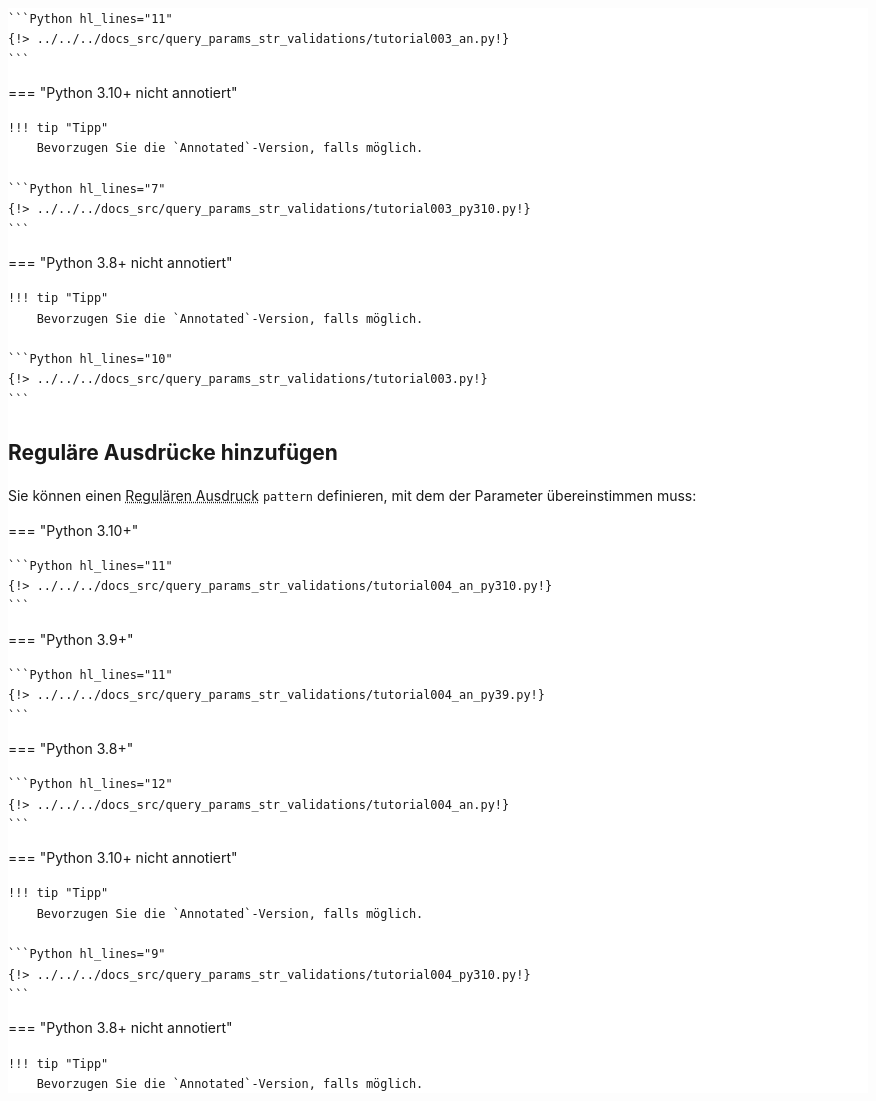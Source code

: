     ```Python hl_lines="11"
    {!> ../../../docs_src/query_params_str_validations/tutorial003_an.py!}
    ```

=== "Python 3.10+ nicht annotiert"

    !!! tip "Tipp"
        Bevorzugen Sie die `Annotated`-Version, falls möglich.

    ```Python hl_lines="7"
    {!> ../../../docs_src/query_params_str_validations/tutorial003_py310.py!}
    ```

=== "Python 3.8+ nicht annotiert"

    !!! tip "Tipp"
        Bevorzugen Sie die `Annotated`-Version, falls möglich.

    ```Python hl_lines="10"
    {!> ../../../docs_src/query_params_str_validations/tutorial003.py!}
    ```

## Reguläre Ausdrücke hinzufügen

Sie können einen <abbr title="Ein regulärer Ausdruck, auch regex oder regexp genannt, ist eine Zeichensequenz, die ein Suchmuster für Strings definiert.">Regulären Ausdruck</abbr> `pattern` definieren, mit dem der Parameter übereinstimmen muss:

=== "Python 3.10+"

    ```Python hl_lines="11"
    {!> ../../../docs_src/query_params_str_validations/tutorial004_an_py310.py!}
    ```

=== "Python 3.9+"

    ```Python hl_lines="11"
    {!> ../../../docs_src/query_params_str_validations/tutorial004_an_py39.py!}
    ```

=== "Python 3.8+"

    ```Python hl_lines="12"
    {!> ../../../docs_src/query_params_str_validations/tutorial004_an.py!}
    ```

=== "Python 3.10+ nicht annotiert"

    !!! tip "Tipp"
        Bevorzugen Sie die `Annotated`-Version, falls möglich.

    ```Python hl_lines="9"
    {!> ../../../docs_src/query_params_str_validations/tutorial004_py310.py!}
    ```

=== "Python 3.8+ nicht annotiert"

    !!! tip "Tipp"
        Bevorzugen Sie die `Annotated`-Version, falls möglich.

